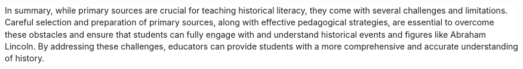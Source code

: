In summary, while primary sources are crucial for teaching historical literacy, they come with several challenges and limitations. Careful selection and preparation of primary sources, along with effective pedagogical strategies, are essential to overcome these obstacles and ensure that students can fully engage with and understand historical events and figures like Abraham Lincoln. By addressing these challenges, educators can provide students with a more comprehensive and accurate understanding of history.